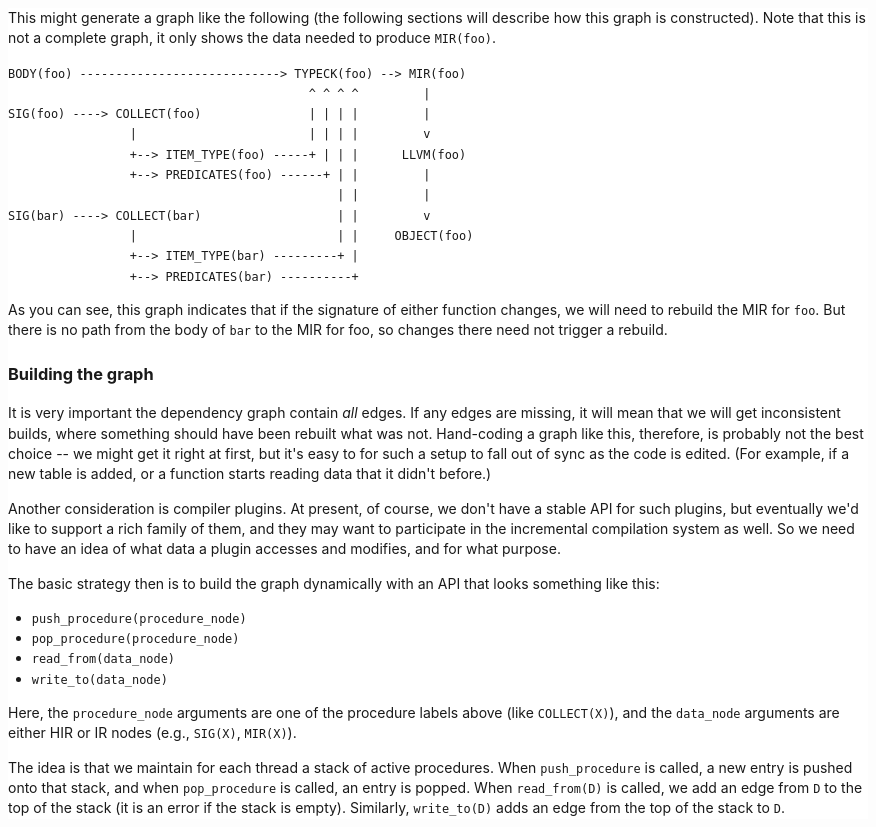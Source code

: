 This might generate a graph like the following (the following sections
will describe how this graph is constructed). Note that this is not a
complete graph, it only shows the data needed to produce `MIR(foo)`.

```
BODY(foo) ----------------------------> TYPECK(foo) --> MIR(foo)
                                          ^ ^ ^ ^         |
SIG(foo) ----> COLLECT(foo)               | | | |         |
                 |                        | | | |         v
                 +--> ITEM_TYPE(foo) -----+ | | |      LLVM(foo)
                 +--> PREDICATES(foo) ------+ | |         |
                                              | |         |
SIG(bar) ----> COLLECT(bar)                   | |         v
                 |                            | |     OBJECT(foo)
                 +--> ITEM_TYPE(bar) ---------+ |
                 +--> PREDICATES(bar) ----------+
```

As you can see, this graph indicates that if the signature of either
function changes, we will need to rebuild the MIR for `foo`. But there
is no path from the body of `bar` to the MIR for foo, so changes there
need not trigger a rebuild.

### Building the graph

It is very important the dependency graph contain *all* edges. If any
edges are missing, it will mean that we will get inconsistent builds,
where something should have been rebuilt what was not. Hand-coding a
graph like this, therefore, is probably not the best choice -- we
might get it right at first, but it's easy to for such a setup to fall
out of sync as the code is edited. (For example, if a new table is
added, or a function starts reading data that it didn't before.)

Another consideration is compiler plugins. At present, of course, we
don't have a stable API for such plugins, but eventually we'd like to
support a rich family of them, and they may want to participate in the
incremental compilation system as well. So we need to have an idea of
what data a plugin accesses and modifies, and for what purpose.

The basic strategy then is to build the graph dynamically with an API
that looks something like this:

- `push_procedure(procedure_node)`
- `pop_procedure(procedure_node)`
- `read_from(data_node)`
- `write_to(data_node)`

Here, the `procedure_node` arguments are one of the procedure labels
above (like `COLLECT(X)`), and the `data_node` arguments are either
HIR or IR nodes (e.g., `SIG(X)`, `MIR(X)`).

The idea is that we maintain for each thread a stack of active
procedures. When `push_procedure` is called, a new entry is pushed
onto that stack, and when `pop_procedure` is called, an entry is
popped. When `read_from(D)` is called, we add an edge from `D` to the
top of the stack (it is an error if the stack is empty). Similarly,
`write_to(D)` adds an edge from the top of the stack to `D`.
